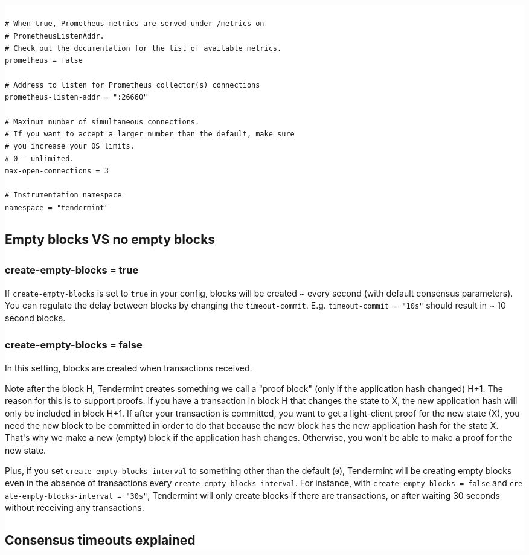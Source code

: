 ```toml# This is a TOML config file.

# When true, Prometheus metrics are served under /metrics on
# PrometheusListenAddr.
# Check out the documentation for the list of available metrics.
prometheus = false

# Address to listen for Prometheus collector(s) connections
prometheus-listen-addr = ":26660"

# Maximum number of simultaneous connections.
# If you want to accept a larger number than the default, make sure
# you increase your OS limits.
# 0 - unlimited.
max-open-connections = 3

# Instrumentation namespace
namespace = "tendermint"
```

## Empty blocks VS no empty blocks

### create-empty-blocks = true

If `create-empty-blocks` is set to `true` in your config, blocks will be
created ~ every second (with default consensus parameters). You can regulate
the delay between blocks by changing the `timeout-commit`. E.g. `timeout-commit = "10s"` should result in ~ 10 second blocks.

### create-empty-blocks = false

In this setting, blocks are created when transactions received.

Note after the block H, Tendermint creates something we call a "proof block"
(only if the application hash changed) H+1. The reason for this is to support
proofs. If you have a transaction in block H that changes the state to X, the
new application hash will only be included in block H+1. If after your
transaction is committed, you want to get a light-client proof for the new state
(X), you need the new block to be committed in order to do that because the new
block has the new application hash for the state X. That's why we make a new
(empty) block if the application hash changes. Otherwise, you won't be able to
make a proof for the new state.

Plus, if you set `create-empty-blocks-interval` to something other than the
default (`0`), Tendermint will be creating empty blocks even in the absence of
transactions every `create-empty-blocks-interval`. For instance, with
`create-empty-blocks = false` and `create-empty-blocks-interval = "30s"`,
Tendermint will only create blocks if there are transactions, or after waiting
30 seconds without receiving any transactions.

## Consensus timeouts explained
